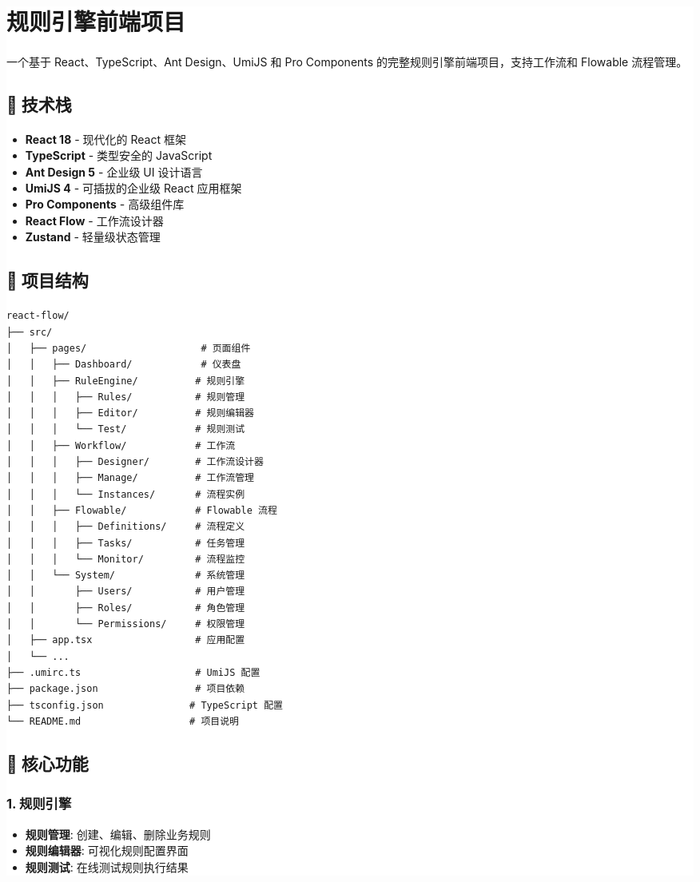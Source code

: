 # 规则引擎前端项目

一个基于 React、TypeScript、Ant Design、UmiJS 和 Pro Components 的完整规则引擎前端项目，支持工作流和 Flowable 流程管理。

## 🚀 技术栈

- **React 18** - 现代化的 React 框架
- **TypeScript** - 类型安全的 JavaScript
- **Ant Design 5** - 企业级 UI 设计语言
- **UmiJS 4** - 可插拔的企业级 React 应用框架
- **Pro Components** - 高级组件库
- **React Flow** - 工作流设计器
- **Zustand** - 轻量级状态管理

## 📁 项目结构

```
react-flow/
├── src/
│   ├── pages/                    # 页面组件
│   │   ├── Dashboard/            # 仪表盘
│   │   ├── RuleEngine/          # 规则引擎
│   │   │   ├── Rules/           # 规则管理
│   │   │   ├── Editor/          # 规则编辑器
│   │   │   └── Test/            # 规则测试
│   │   ├── Workflow/            # 工作流
│   │   │   ├── Designer/        # 工作流设计器
│   │   │   ├── Manage/          # 工作流管理
│   │   │   └── Instances/       # 流程实例
│   │   ├── Flowable/            # Flowable 流程
│   │   │   ├── Definitions/     # 流程定义
│   │   │   ├── Tasks/           # 任务管理
│   │   │   └── Monitor/         # 流程监控
│   │   └── System/              # 系统管理
│   │       ├── Users/           # 用户管理
│   │       ├── Roles/           # 角色管理
│   │       └── Permissions/     # 权限管理
│   ├── app.tsx                  # 应用配置
│   └── ...
├── .umirc.ts                    # UmiJS 配置
├── package.json                 # 项目依赖
├── tsconfig.json               # TypeScript 配置
└── README.md                   # 项目说明
```

## 🎯 核心功能

### 1. 规则引擎
- **规则管理**: 创建、编辑、删除业务规则
- **规则编辑器**: 可视化规则配置界面
- **规则测试**: 在线测试规则执行结果
